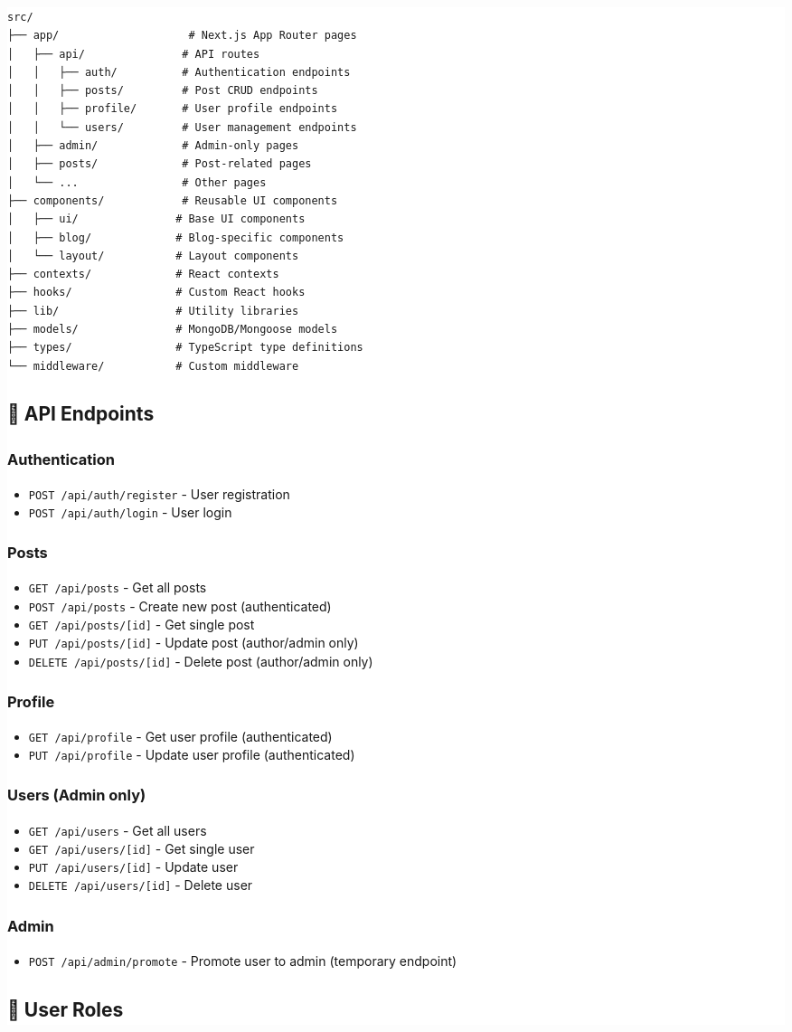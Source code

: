 ```
src/
├── app/                    # Next.js App Router pages
│   ├── api/               # API routes
│   │   ├── auth/          # Authentication endpoints
│   │   ├── posts/         # Post CRUD endpoints
│   │   ├── profile/       # User profile endpoints
│   │   └── users/         # User management endpoints
│   ├── admin/             # Admin-only pages
│   ├── posts/             # Post-related pages
│   └── ...                # Other pages
├── components/            # Reusable UI components
│   ├── ui/               # Base UI components
│   ├── blog/             # Blog-specific components
│   └── layout/           # Layout components
├── contexts/             # React contexts
├── hooks/                # Custom React hooks
├── lib/                  # Utility libraries
├── models/               # MongoDB/Mongoose models
├── types/                # TypeScript type definitions
└── middleware/           # Custom middleware
```

## 🔧 API Endpoints

### Authentication
- `POST /api/auth/register` - User registration
- `POST /api/auth/login` - User login

### Posts
- `GET /api/posts` - Get all posts
- `POST /api/posts` - Create new post (authenticated)
- `GET /api/posts/[id]` - Get single post
- `PUT /api/posts/[id]` - Update post (author/admin only)
- `DELETE /api/posts/[id]` - Delete post (author/admin only)

### Profile
- `GET /api/profile` - Get user profile (authenticated)
- `PUT /api/profile` - Update user profile (authenticated)

### Users (Admin only)
- `GET /api/users` - Get all users
- `GET /api/users/[id]` - Get single user
- `PUT /api/users/[id]` - Update user
- `DELETE /api/users/[id]` - Delete user

### Admin
- `POST /api/admin/promote` - Promote user to admin (temporary endpoint)

## 👥 User Roles
